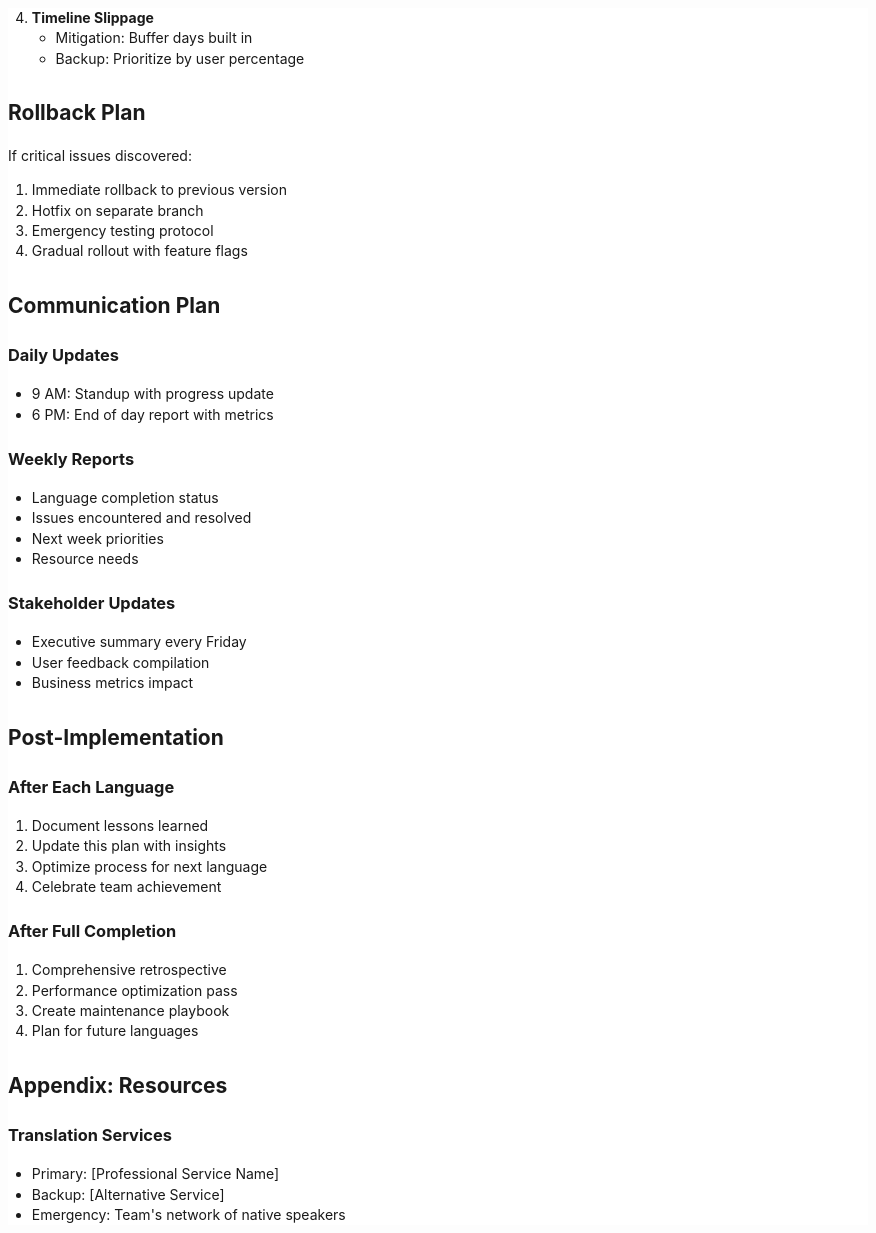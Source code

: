 4. **Timeline Slippage**
   - Mitigation: Buffer days built in
   - Backup: Prioritize by user percentage

## Rollback Plan
If critical issues discovered:
1. Immediate rollback to previous version
2. Hotfix on separate branch
3. Emergency testing protocol
4. Gradual rollout with feature flags

## Communication Plan

### Daily Updates
- 9 AM: Standup with progress update
- 6 PM: End of day report with metrics

### Weekly Reports
- Language completion status
- Issues encountered and resolved
- Next week priorities
- Resource needs

### Stakeholder Updates
- Executive summary every Friday
- User feedback compilation
- Business metrics impact

## Post-Implementation

### After Each Language
1. Document lessons learned
2. Update this plan with insights
3. Optimize process for next language
4. Celebrate team achievement

### After Full Completion
1. Comprehensive retrospective
2. Performance optimization pass
3. Create maintenance playbook
4. Plan for future languages

## Appendix: Resources

### Translation Services
- Primary: [Professional Service Name]
- Backup: [Alternative Service]
- Emergency: Team's network of native speakers

